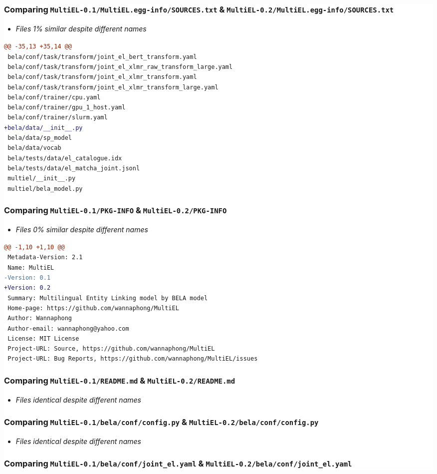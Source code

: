 ### Comparing `MultiEL-0.1/MultiEL.egg-info/SOURCES.txt` & `MultiEL-0.2/MultiEL.egg-info/SOURCES.txt`

 * *Files 1% similar despite different names*

```diff
@@ -35,13 +35,14 @@
 bela/conf/task/transform/joint_el_bert_transform.yaml
 bela/conf/task/transform/joint_el_xlmr_raw_transform_large.yaml
 bela/conf/task/transform/joint_el_xlmr_transform.yaml
 bela/conf/task/transform/joint_el_xlmr_transform_large.yaml
 bela/conf/trainer/cpu.yaml
 bela/conf/trainer/gpu_1_host.yaml
 bela/conf/trainer/slurm.yaml
+bela/data/__init__.py
 bela/data/sp_model
 bela/data/vocab
 bela/tests/data/el_catalogue.idx
 bela/tests/data/el_matcha_joint.jsonl
 multiel/__init__.py
 multiel/bela_model.py
```

### Comparing `MultiEL-0.1/PKG-INFO` & `MultiEL-0.2/PKG-INFO`

 * *Files 0% similar despite different names*

```diff
@@ -1,10 +1,10 @@
 Metadata-Version: 2.1
 Name: MultiEL
-Version: 0.1
+Version: 0.2
 Summary: Multilingual Entity Linking model by BELA model
 Home-page: https://github.com/wannaphong/MultiEL
 Author: Wannaphong
 Author-email: wannaphong@yahoo.com
 License: MIT License
 Project-URL: Source, https://github.com/wannaphong/MultiEL
 Project-URL: Bug Reports, https://github.com/wannaphong/MultiEL/issues
```

### Comparing `MultiEL-0.1/README.md` & `MultiEL-0.2/README.md`

 * *Files identical despite different names*

### Comparing `MultiEL-0.1/bela/conf/config.py` & `MultiEL-0.2/bela/conf/config.py`

 * *Files identical despite different names*

### Comparing `MultiEL-0.1/bela/conf/joint_el.yaml` & `MultiEL-0.2/bela/conf/joint_el.yaml`
